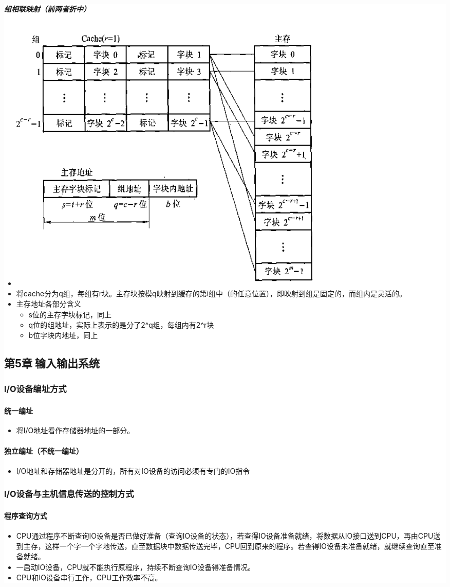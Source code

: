 ##### 组相联映射（前两者折中）

* ![image-20210626171258029](计组复习.assets/image-20210626171258029.png)
* 将cache分为q组，每组有r块。主存块按模q映射到缓存的第i组中（的任意位置），即映射到组是固定的，而组内是灵活的。
* 主存地址各部分含义
  * s位的主存字块标记，同上
  * q位的组地址，实际上表示的是分了2^q组，每组内有2^r块
  * b位字块内地址，同上

## 第5章 输入输出系统

### I/O设备编址方式

#### 统一编址

* 将I/O地址看作存储器地址的一部分。

#### 独立编址（不统一编址）

* I/O地址和存储器地址是分开的，所有对IO设备的访问必须有专门的IO指令

### I/O设备与主机信息传送的控制方式

#### 程序查询方式

* CPU通过程序不断查询IO设备是否已做好准备（查询IO设备的状态），若查得IO设备准备就绪，将数据从IO接口送到CPU，再由CPU送到主存，这样一个字一个字地传送，直至数据块中数据传送完毕，CPU回到原来的程序。若查得IO设备未准备就绪，就继续查询直至准备就绪。
* 一启动IO设备，CPU就不能执行原程序，持续不断查询IO设备得准备情况。
* CPU和IO设备串行工作，CPU工作效率不高。
